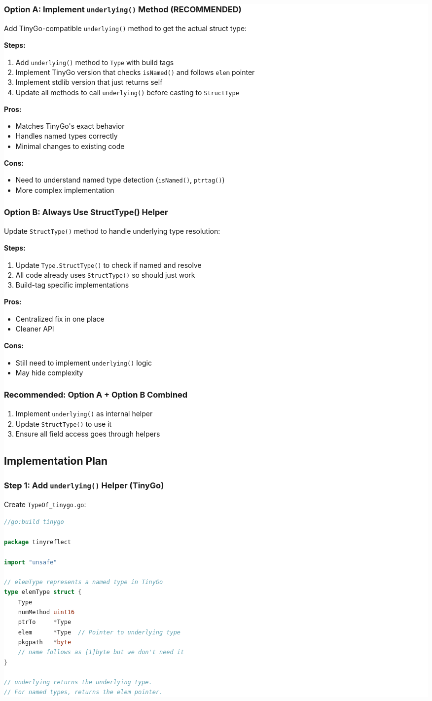 ### Option A: Implement `underlying()` Method (RECOMMENDED)

Add TinyGo-compatible `underlying()` method to get the actual struct type:

**Steps:**
1. Add `underlying()` method to `Type` with build tags
2. Implement TinyGo version that checks `isNamed()` and follows `elem` pointer
3. Implement stdlib version that just returns self
4. Update all methods to call `underlying()` before casting to `StructType`

**Pros:**
- Matches TinyGo's exact behavior
- Handles named types correctly
- Minimal changes to existing code

**Cons:**
- Need to understand named type detection (`isNamed()`, `ptrtag()`)
- More complex implementation

### Option B: Always Use StructType() Helper

Update `StructType()` method to handle underlying type resolution:

**Steps:**
1. Update `Type.StructType()` to check if named and resolve
2. All code already uses `StructType()` so should just work
3. Build-tag specific implementations

**Pros:**
- Centralized fix in one place
- Cleaner API

**Cons:**
- Still need to implement `underlying()` logic
- May hide complexity

### Recommended: Option A + Option B Combined

1. Implement `underlying()` as internal helper
2. Update `StructType()` to use it
3. Ensure all field access goes through helpers

## Implementation Plan

### Step 1: Add `underlying()` Helper (TinyGo)

Create `TypeOf_tinygo.go`:
```go
//go:build tinygo

package tinyreflect

import "unsafe"

// elemType represents a named type in TinyGo
type elemType struct {
    Type
    numMethod uint16
    ptrTo     *Type
    elem      *Type  // Pointer to underlying type
    pkgpath   *byte
    // name follows as [1]byte but we don't need it
}

// underlying returns the underlying type.
// For named types, returns the elem pointer.
```